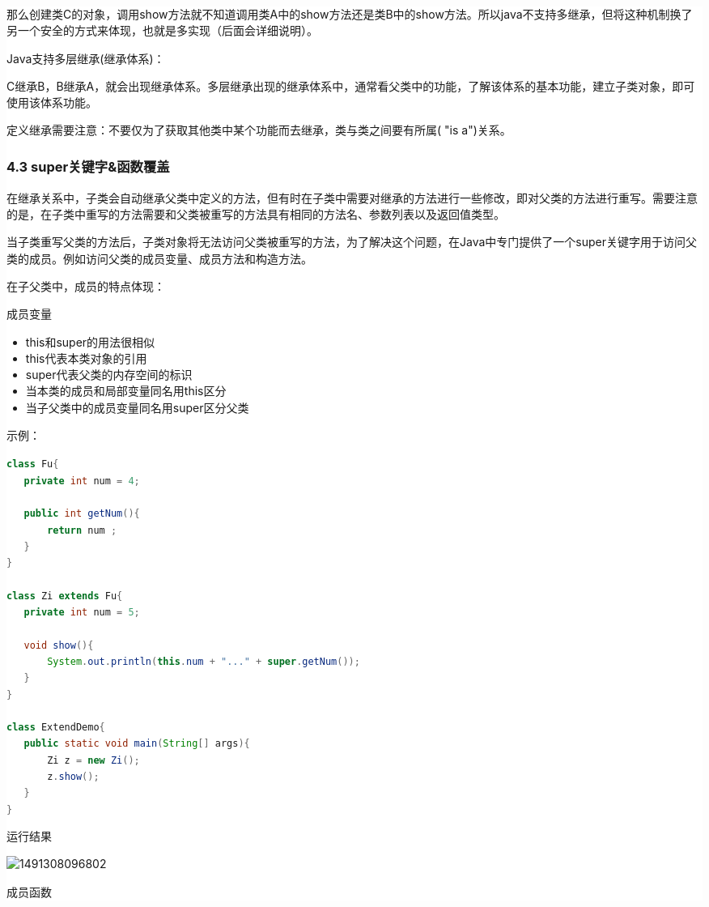 那么创建类C的对象，调用show方法就不知道调用类A中的show方法还是类B中的show方法。所以java不支持多继承，但将这种机制换了另一个安全的方式来体现，也就是多实现（后面会详细说明）。

Java支持多层继承(继承体系)：

C继承B，B继承A，就会出现继承体系。多层继承出现的继承体系中，通常看父类中的功能，了解该体系的基本功能，建立子类对象，即可使用该体系功能。

定义继承需要注意：不要仅为了获取其他类中某个功能而去继承，类与类之间要有所属( "is a")关系。

### 4.3 super关键字&函数覆盖

在继承关系中，子类会自动继承父类中定义的方法，但有时在子类中需要对继承的方法进行一些修改，即对父类的方法进行重写。需要注意的是，在子类中重写的方法需要和父类被重写的方法具有相同的方法名、参数列表以及返回值类型。

当子类重写父类的方法后，子类对象将无法访问父类被重写的方法，为了解决这个问题，在Java中专门提供了一个super关键字用于访问父类的成员。例如访问父类的成员变量、成员方法和构造方法。

在子父类中，成员的特点体现：

成员变量

- this和super的用法很相似
- this代表本类对象的引用
- super代表父类的内存空间的标识
- 当本类的成员和局部变量同名用this区分
- 当子父类中的成员变量同名用super区分父类

示例：

```java
class Fu{
   private int num = 4;

   public int getNum(){
       return num ;
   }
}

class Zi extends Fu{
   private int num = 5;

   void show(){
       System.out.println(this.num + "..." + super.getNum());
   }
}

class ExtendDemo{
   public static void main(String[] args){
       Zi z = new Zi();
       z.show();
   }
}
```
运行结果

![1491308096802](https://image.xiaoxiaofeng.site/blog/2023/05/18/xxf-20230518140831.png?xxfjava)

成员函数
